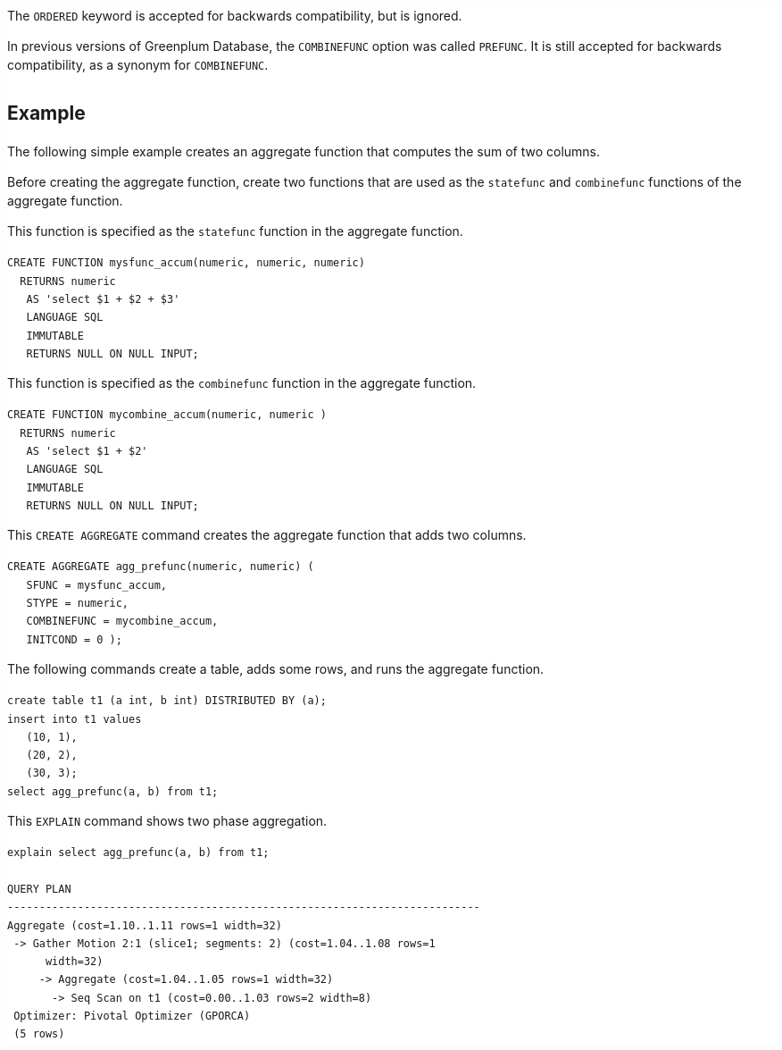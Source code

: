 The `ORDERED` keyword is accepted for backwards compatibility, but is ignored.

In previous versions of Greenplum Database, the `COMBINEFUNC` option was called `PREFUNC`. It is still accepted for backwards compatibility, as a synonym for `COMBINEFUNC`.

## <a id="section7"></a>Example 

The following simple example creates an aggregate function that computes the sum of two columns.

Before creating the aggregate function, create two functions that are used as the `statefunc` and `combinefunc` functions of the aggregate function.

This function is specified as the `statefunc` function in the aggregate function.

```
CREATE FUNCTION mysfunc_accum(numeric, numeric, numeric) 
  RETURNS numeric
   AS 'select $1 + $2 + $3'
   LANGUAGE SQL
   IMMUTABLE
   RETURNS NULL ON NULL INPUT;
```

This function is specified as the ``combinefunc`` function in the aggregate function.

```
CREATE FUNCTION mycombine_accum(numeric, numeric )
  RETURNS numeric
   AS 'select $1 + $2'
   LANGUAGE SQL
   IMMUTABLE
   RETURNS NULL ON NULL INPUT;
```

This `CREATE AGGREGATE` command creates the aggregate function that adds two columns.

```
CREATE AGGREGATE agg_prefunc(numeric, numeric) (
   SFUNC = mysfunc_accum,
   STYPE = numeric,
   COMBINEFUNC = mycombine_accum,
   INITCOND = 0 );
```

The following commands create a table, adds some rows, and runs the aggregate function.

```
create table t1 (a int, b int) DISTRIBUTED BY (a);
insert into t1 values
   (10, 1),
   (20, 2),
   (30, 3);
select agg_prefunc(a, b) from t1;
```

This `EXPLAIN` command shows two phase aggregation.

```
explain select agg_prefunc(a, b) from t1;

QUERY PLAN
-------------------------------------------------------------------------- 
Aggregate (cost=1.10..1.11 rows=1 width=32)  
 -> Gather Motion 2:1 (slice1; segments: 2) (cost=1.04..1.08 rows=1
      width=32)
     -> Aggregate (cost=1.04..1.05 rows=1 width=32)
       -> Seq Scan on t1 (cost=0.00..1.03 rows=2 width=8)
 Optimizer: Pivotal Optimizer (GPORCA)
 (5 rows)
```
